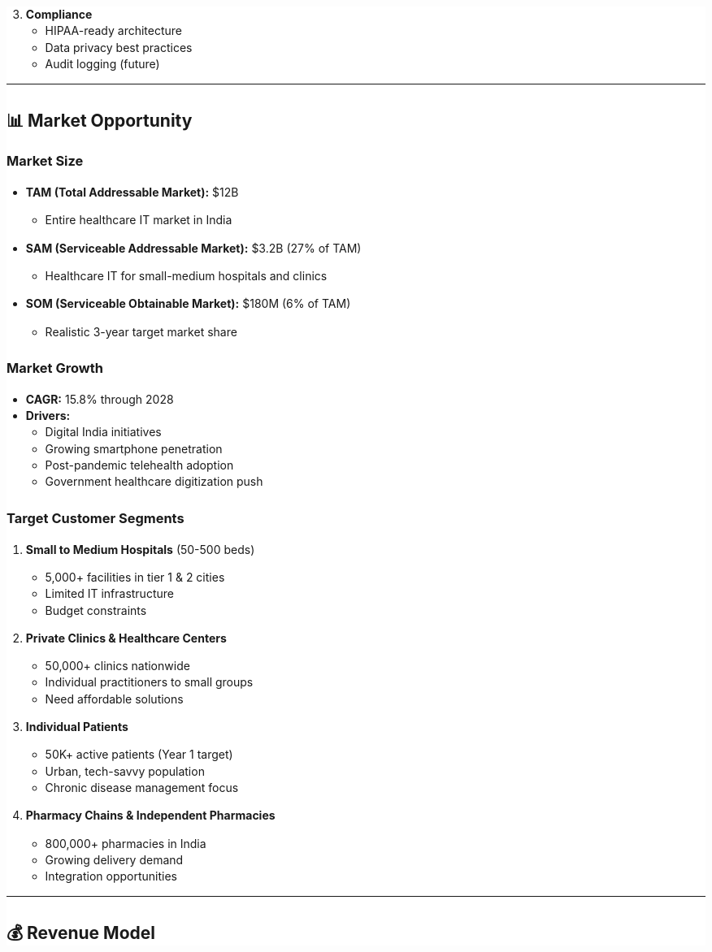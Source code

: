 3. **Compliance**
   - HIPAA-ready architecture
   - Data privacy best practices
   - Audit logging (future)

---

## 📊 Market Opportunity

### Market Size

- **TAM (Total Addressable Market):** $12B
  - Entire healthcare IT market in India
  
- **SAM (Serviceable Addressable Market):** $3.2B (27% of TAM)
  - Healthcare IT for small-medium hospitals and clinics
  
- **SOM (Serviceable Obtainable Market):** $180M (6% of TAM)
  - Realistic 3-year target market share

### Market Growth

- **CAGR:** 15.8% through 2028
- **Drivers:**
  - Digital India initiatives
  - Growing smartphone penetration
  - Post-pandemic telehealth adoption
  - Government healthcare digitization push

### Target Customer Segments

1. **Small to Medium Hospitals** (50-500 beds)
   - 5,000+ facilities in tier 1 & 2 cities
   - Limited IT infrastructure
   - Budget constraints

2. **Private Clinics & Healthcare Centers**
   - 50,000+ clinics nationwide
   - Individual practitioners to small groups
   - Need affordable solutions

3. **Individual Patients**
   - 50K+ active patients (Year 1 target)
   - Urban, tech-savvy population
   - Chronic disease management focus

4. **Pharmacy Chains & Independent Pharmacies**
   - 800,000+ pharmacies in India
   - Growing delivery demand
   - Integration opportunities

---

## 💰 Revenue Model
